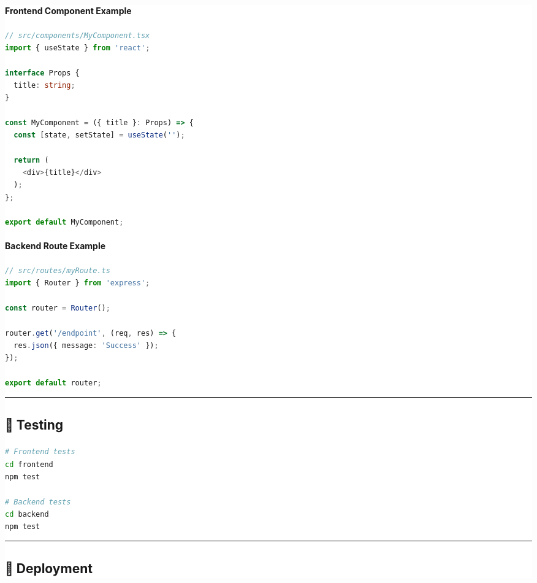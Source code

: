 #### Frontend Component Example

```typescript
// src/components/MyComponent.tsx
import { useState } from 'react';

interface Props {
  title: string;
}

const MyComponent = ({ title }: Props) => {
  const [state, setState] = useState('');
  
  return (
    <div>{title}</div>
  );
};

export default MyComponent;
```

#### Backend Route Example

```typescript
// src/routes/myRoute.ts
import { Router } from 'express';

const router = Router();

router.get('/endpoint', (req, res) => {
  res.json({ message: 'Success' });
});

export default router;
```

---

## 🧪 Testing

```bash
# Frontend tests
cd frontend
npm test

# Backend tests
cd backend
npm test
```

---

## 🚢 Deployment
